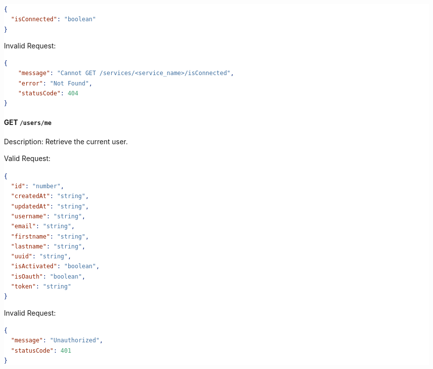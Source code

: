 ```json
{
  "isConnected": "boolean"
}
```

Invalid Request:

```json
{
    "message": "Cannot GET /services/<service_name>/isConnected",
    "error": "Not Found",
    "statusCode": 404
}
```

#### GET `/users/me`

Description: Retrieve the current user.

Valid Request:

```json
{
  "id": "number",
  "createdAt": "string",
  "updatedAt": "string",
  "username": "string",
  "email": "string",
  "firstname": "string",
  "lastname": "string",
  "uuid": "string",
  "isActivated": "boolean",
  "isOauth": "boolean",
  "token": "string"
}
```

Invalid Request:

```json
{
  "message": "Unauthorized",
  "statusCode": 401
}
```
